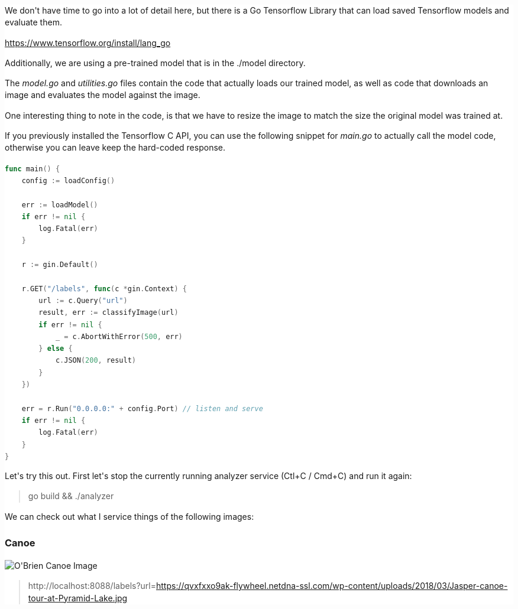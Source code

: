 We don't have time to go into a lot of detail here, but there is a Go Tensorflow Library that can load saved Tensorflow models and evaluate them.

https://www.tensorflow.org/install/lang_go

Additionally, we are using a pre-trained model that is in the ./model directory.

The *model.go* and *utilities.go* files contain the code that actually loads our trained model, as well as code that downloads an image and evaluates the model against the image.

One interesting thing to note in the code, is that we have to resize the image to match the size the original model was trained at. 

If you previously installed the Tensorflow C API, you can use the following snippet for *main.go* to actually call the model code, otherwise you can leave keep the hard-coded response.
```go
func main() {
	config := loadConfig()

	err := loadModel()
	if err != nil {
		log.Fatal(err)
	}

	r := gin.Default()

	r.GET("/labels", func(c *gin.Context) {
		url := c.Query("url")
		result, err := classifyImage(url)
		if err != nil {
			_ = c.AbortWithError(500, err)
		} else {
			c.JSON(200, result)
		}
	})

	err = r.Run("0.0.0.0:" + config.Port) // listen and serve
	if err != nil {
		log.Fatal(err)
	}
}
```

Let's try this out.  First let's stop the currently running analyzer service (Ctl+C / Cmd+C) and run it again:
> go build && ./analyzer

We can check out what I service things of the following images:

### Canoe 
![O'Brien Canoe Image](https://qvxfxxo9ak-flywheel.netdna-ssl.com/wp-content/uploads/2018/03/Jasper-canoe-tour-at-Pyramid-Lake.jpg)

> http://localhost:8088/labels?url=https://qvxfxxo9ak-flywheel.netdna-ssl.com/wp-content/uploads/2018/03/Jasper-canoe-tour-at-Pyramid-Lake.jpg
